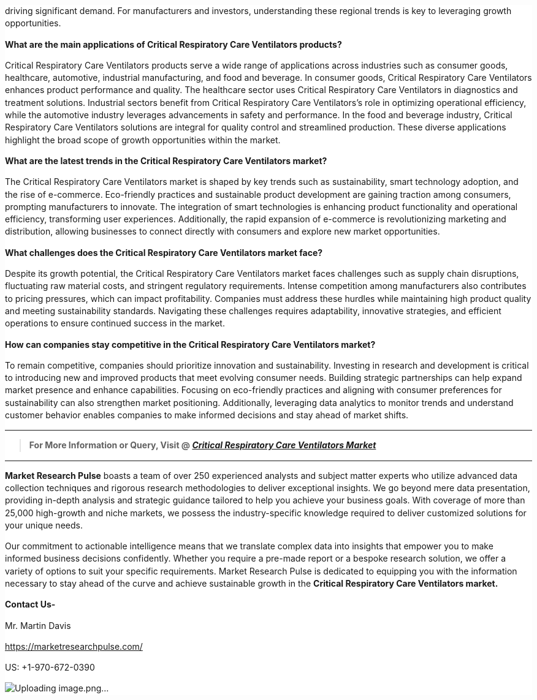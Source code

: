 driving significant demand. For manufacturers and investors, understanding these regional trends is key to leveraging growth opportunities.</p><p><strong>What are the main applications of Critical Respiratory Care Ventilators products?</strong></p><p>Critical Respiratory Care Ventilators products serve a wide range of applications across industries such as consumer goods, healthcare, automotive, industrial manufacturing, and food and beverage. In consumer goods, Critical Respiratory Care Ventilators enhances product performance and quality. The healthcare sector uses Critical Respiratory Care Ventilators in diagnostics and treatment solutions. Industrial sectors benefit from Critical Respiratory Care Ventilators&rsquo;s role in optimizing operational efficiency, while the automotive industry leverages advancements in safety and performance. In the food and beverage industry, Critical Respiratory Care Ventilators solutions are integral for quality control and streamlined production. These diverse applications highlight the broad scope of growth opportunities within the market.</p><p><strong>What are the latest trends in the Critical Respiratory Care Ventilators market?</strong></p><p>The Critical Respiratory Care Ventilators market is shaped by key trends such as sustainability, smart technology adoption, and the rise of e-commerce. Eco-friendly practices and sustainable product development are gaining traction among consumers, prompting manufacturers to innovate. The integration of smart technologies is enhancing product functionality and operational efficiency, transforming user experiences. Additionally, the rapid expansion of e-commerce is revolutionizing marketing and distribution, allowing businesses to connect directly with consumers and explore new market opportunities.</p><p><strong>What challenges does the Critical Respiratory Care Ventilators market face?</strong></p><p>Despite its growth potential, the Critical Respiratory Care Ventilators market faces challenges such as supply chain disruptions, fluctuating raw material costs, and stringent regulatory requirements. Intense competition among manufacturers also contributes to pricing pressures, which can impact profitability. Companies must address these hurdles while maintaining high product quality and meeting sustainability standards. Navigating these challenges requires adaptability, innovative strategies, and efficient operations to ensure continued success in the market.</p><p><strong>How can companies stay competitive in the Critical Respiratory Care Ventilators market?</strong></p><p>To remain competitive, companies should prioritize innovation and sustainability. Investing in research and development is critical to introducing new and improved products that meet evolving consumer needs. Building strategic partnerships can help expand market presence and enhance capabilities. Focusing on eco-friendly practices and aligning with consumer preferences for sustainability can also strengthen market positioning. Additionally, leveraging data analytics to monitor trends and understand customer behavior enables companies to make informed decisions and stay ahead of market shifts.</p><hr /><blockquote><p><strong>For More Information or Query, Visit @&nbsp;<em><a href="https://marketresearchpulse.com/report/122382/critical-respiratory-care-ventilators-market?utm_source=Linkedin&utm_medium=0114">Critical Respiratory Care Ventilators Market</a></em></strong></p></blockquote><hr /><p><strong>Market Research Pulse</strong> boasts a team of over 250 experienced analysts and subject matter experts who utilize advanced data collection techniques and rigorous research methodologies to deliver exceptional insights. We go beyond mere data presentation, providing in-depth analysis and strategic guidance tailored to help you achieve your business goals. With coverage of more than 25,000 high-growth and niche markets, we possess the industry-specific knowledge required to deliver customized solutions for your unique needs.</p><p>Our commitment to actionable intelligence means that we translate complex data into insights that empower you to make informed business decisions confidently. Whether you require a pre-made report or a bespoke research solution, we offer a variety of options to suit your specific requirements. Market Research Pulse is dedicated to equipping you with the information necessary to stay ahead of the curve and achieve sustainable growth in the <strong>Critical Respiratory Care Ventilators market.</strong></p><p><strong>Contact Us-</strong></p><p>Mr. Martin Davis</p><p>https://marketresearchpulse.com/</p><p>US: +1-970-672-0390</p>
![Uploading image.png…]()
